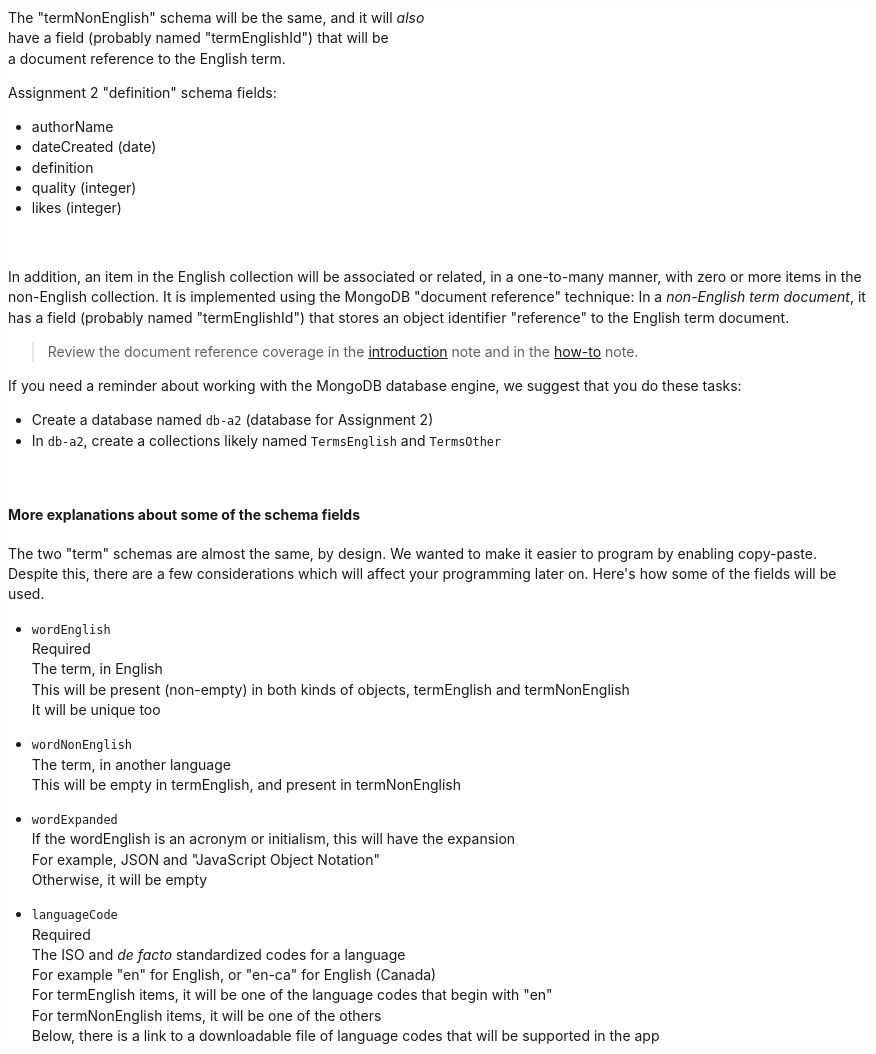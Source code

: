 The "termNonEnglish" schema will be the same, and it will *also* <br>have a field (probably named "termEnglishId") that will be <br>a document reference to the English term. 

Assignment 2 "definition" schema fields:
* authorName
* dateCreated (date)
* definition
* quality (integer)
* likes (integer)

<br>

In addition, an item in the English collection will be associated or related, in a one-to-many manner, with zero or more items in the non-English collection. It is implemented using the MongoDB "document reference" technique: In a *non-English term document*, it has a field (probably named "termEnglishId") that stores an object identifier "reference" to the English term document. 

> Review the document reference coverage in the [introduction](/notes/data-assoc-intro) note and in the [how-to](/notes/data-assoc-doc-ref-how-to) note. 

If you need a reminder about working with the MongoDB database engine, we suggest that you do these tasks:
* Create a database named `db-a2` (database for Assignment 2)
* In `db-a2`, create a collections likely named `TermsEnglish` and `TermsOther`

<br>

#### More explanations about some of the schema fields

The two "term" schemas are almost the same, by design. We wanted to make it easier to program by enabling copy-paste. Despite this, there are a few considerations which will affect your programming later on. Here's how some of the fields will be used. 

* `wordEnglish`  
Required  
The term, in English  
This will be present (non-empty) in both kinds of objects, termEnglish and termNonEnglish  
It will be unique too  

* `wordNonEnglish`  
The term, in another language  
This will be empty in termEnglish, and present in termNonEnglish  

* `wordExpanded`  
If the wordEnglish is an acronym or initialism, this will have the expansion  
For example, JSON and "JavaScript Object Notation"  
Otherwise, it will be empty  

* `languageCode`  
Required  
The ISO and *de facto* standardized codes for a language  
For example "en" for English, or "en-ca" for English (Canada)  
For termEnglish items, it will be one of the language codes that begin with "en"  
For termNonEnglish items, it will be one of the others  
Below, there is a link to a downloadable file of language codes that will be supported in the app  
